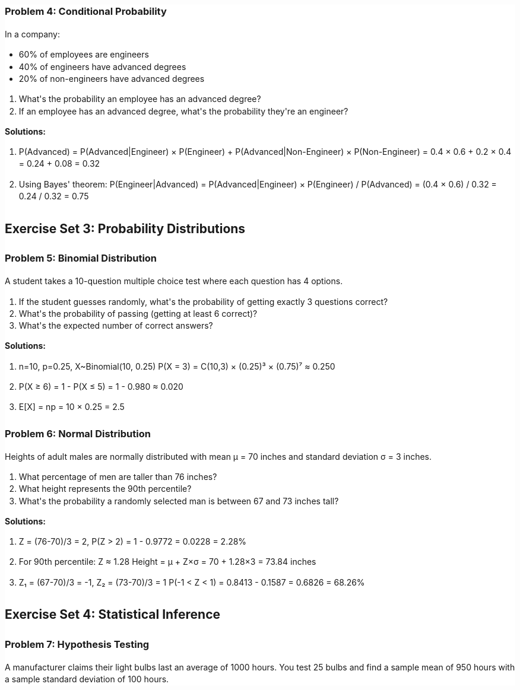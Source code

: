 ### Problem 4: Conditional Probability
In a company:
- 60% of employees are engineers
- 40% of engineers have advanced degrees
- 20% of non-engineers have advanced degrees

1. What's the probability an employee has an advanced degree?
2. If an employee has an advanced degree, what's the probability they're an engineer?

**Solutions:**
1. P(Advanced) = P(Advanced|Engineer) × P(Engineer) + P(Advanced|Non-Engineer) × P(Non-Engineer)
   = 0.4 × 0.6 + 0.2 × 0.4 = 0.24 + 0.08 = 0.32

2. Using Bayes' theorem:
   P(Engineer|Advanced) = P(Advanced|Engineer) × P(Engineer) / P(Advanced)
   = (0.4 × 0.6) / 0.32 = 0.24 / 0.32 = 0.75

## Exercise Set 3: Probability Distributions

### Problem 5: Binomial Distribution
A student takes a 10-question multiple choice test where each question has 4 options.

1. If the student guesses randomly, what's the probability of getting exactly 3 questions correct?
2. What's the probability of passing (getting at least 6 correct)?
3. What's the expected number of correct answers?

**Solutions:**
1. n=10, p=0.25, X~Binomial(10, 0.25)
   P(X = 3) = C(10,3) × (0.25)³ × (0.75)⁷ ≈ 0.250

2. P(X ≥ 6) = 1 - P(X ≤ 5) = 1 - 0.980 ≈ 0.020

3. E[X] = np = 10 × 0.25 = 2.5

### Problem 6: Normal Distribution
Heights of adult males are normally distributed with mean μ = 70 inches and standard deviation σ = 3 inches.

1. What percentage of men are taller than 76 inches?
2. What height represents the 90th percentile?
3. What's the probability a randomly selected man is between 67 and 73 inches tall?

**Solutions:**
1. Z = (76-70)/3 = 2, P(Z > 2) = 1 - 0.9772 = 0.0228 = 2.28%

2. For 90th percentile: Z ≈ 1.28
   Height = μ + Z×σ = 70 + 1.28×3 = 73.84 inches

3. Z₁ = (67-70)/3 = -1, Z₂ = (73-70)/3 = 1
   P(-1 < Z < 1) = 0.8413 - 0.1587 = 0.6826 = 68.26%

## Exercise Set 4: Statistical Inference

### Problem 7: Hypothesis Testing
A manufacturer claims their light bulbs last an average of 1000 hours. You test 25 bulbs and find a sample mean of 950 hours with a sample standard deviation of 100 hours.
